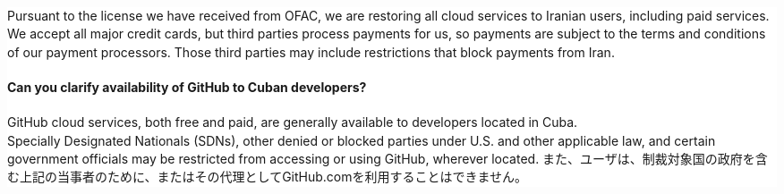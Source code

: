 Pursuant to the license we have received from OFAC, we are restoring all cloud services to Iranian users, including paid services. We accept all major credit cards, but third parties process payments for us, so payments are subject to the terms and conditions of our payment processors. Those third parties may include restrictions that block payments from Iran.

#### Can you clarify availability of GitHub to Cuban developers?

GitHub cloud services, both free and paid, are generally available to developers located in Cuba.  
Specially Designated Nationals (SDNs), other denied or blocked parties under U.S. and other applicable law, and certain government officials may be restricted from accessing or using GitHub, wherever located. また、ユーザは、制裁対象国の政府を含む上記の当事者のために、またはその代理としてGitHub.comを利用することはできません。
